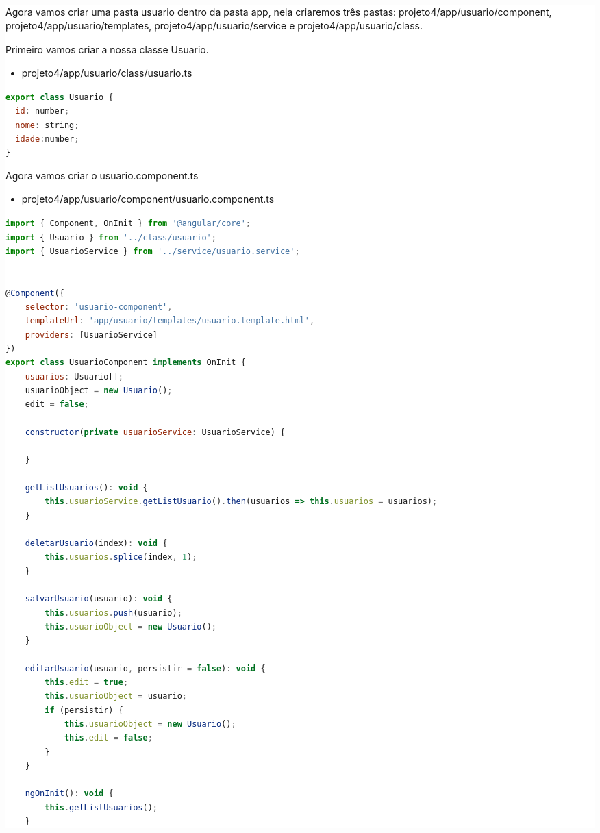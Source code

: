Agora vamos criar uma pasta usuario dentro da pasta app, nela criaremos três pastas:
projeto4/app/usuario/component, projeto4/app/usuario/templates, projeto4/app/usuario/service e
 projeto4/app/usuario/class.

Primeiro vamos criar a nossa classe Usuario.

* projeto4/app/usuario/class/usuario.ts

~~~javascript
export class Usuario {
  id: number;
  nome: string;
  idade:number;
}
~~~


Agora vamos criar o usuario.component.ts

* projeto4/app/usuario/component/usuario.component.ts

~~~javascript
import { Component, OnInit } from '@angular/core';
import { Usuario } from '../class/usuario';
import { UsuarioService } from '../service/usuario.service';


@Component({
    selector: 'usuario-component',
    templateUrl: 'app/usuario/templates/usuario.template.html',
    providers: [UsuarioService]
})
export class UsuarioComponent implements OnInit {
    usuarios: Usuario[];
    usuarioObject = new Usuario();
    edit = false;

    constructor(private usuarioService: UsuarioService) {

    }

    getListUsuarios(): void {
        this.usuarioService.getListUsuario().then(usuarios => this.usuarios = usuarios);
    }

    deletarUsuario(index): void {
        this.usuarios.splice(index, 1);
    }

    salvarUsuario(usuario): void {
        this.usuarios.push(usuario);
        this.usuarioObject = new Usuario();
    }

    editarUsuario(usuario, persistir = false): void {
        this.edit = true;
        this.usuarioObject = usuario;
        if (persistir) {
            this.usuarioObject = new Usuario();
            this.edit = false;
        }
    }

    ngOnInit(): void {
        this.getListUsuarios();
    }

~~~